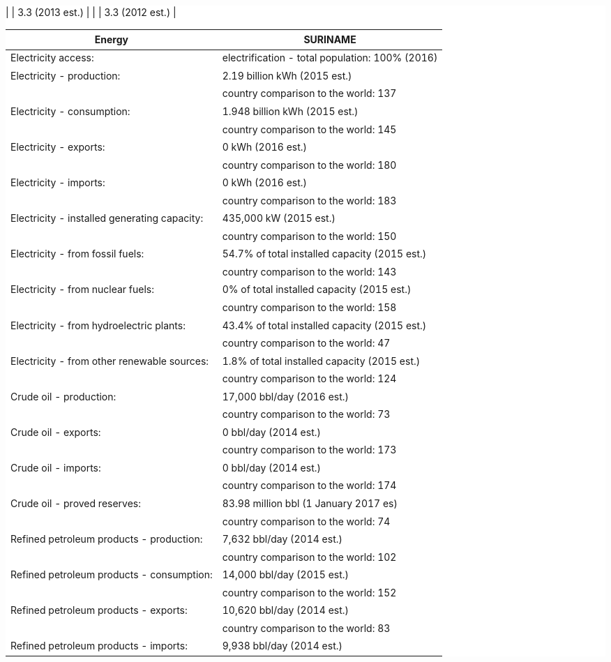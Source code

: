 | | 3.3 (2013 est.) |
| | 3.3 (2012 est.) |

| Energy | SURINAME |
| --- | --- |
| Electricity access: | electrification - total population: 100% (2016) |
| Electricity - production: | 2.19 billion kWh (2015 est.) |
| | country comparison to the world: 137 |
| Electricity - consumption: | 1.948 billion kWh (2015 est.) |
| | country comparison to the world: 145 |
| Electricity - exports: | 0 kWh (2016 est.) |
| | country comparison to the world: 180 |
| Electricity - imports: | 0 kWh (2016 est.) |
| | country comparison to the world: 183 |
| Electricity - installed generating capacity: | 435,000 kW (2015 est.) |
| | country comparison to the world: 150 |
| Electricity - from fossil fuels: | 54.7% of total installed capacity (2015 est.) |
| | country comparison to the world: 143 |
| Electricity - from nuclear fuels: | 0% of total installed capacity (2015 est.) |
| | country comparison to the world: 158 |
| Electricity - from hydroelectric plants: | 43.4% of total installed capacity (2015 est.) |
| | country comparison to the world: 47 |
| Electricity - from other renewable sources: | 1.8% of total installed capacity (2015 est.) |
| | country comparison to the world: 124 |
| Crude oil - production: | 17,000 bbl/day (2016 est.) |
| | country comparison to the world: 73 |
| Crude oil - exports: | 0 bbl/day (2014 est.) |
| | country comparison to the world: 173 |
| Crude oil - imports: | 0 bbl/day (2014 est.) |
| | country comparison to the world: 174 |
| Crude oil - proved reserves: | 83.98 million bbl (1 January 2017 es) |
| | country comparison to the world: 74 |
| Refined petroleum products - production: | 7,632 bbl/day (2014 est.) |
| | country comparison to the world: 102 |
| Refined petroleum products - consumption: | 14,000 bbl/day (2015 est.) |
| | country comparison to the world: 152 |
| Refined petroleum products - exports: | 10,620 bbl/day (2014 est.) |
| | country comparison to the world: 83 |
| Refined petroleum products - imports: | 9,938 bbl/day (2014 est.) |